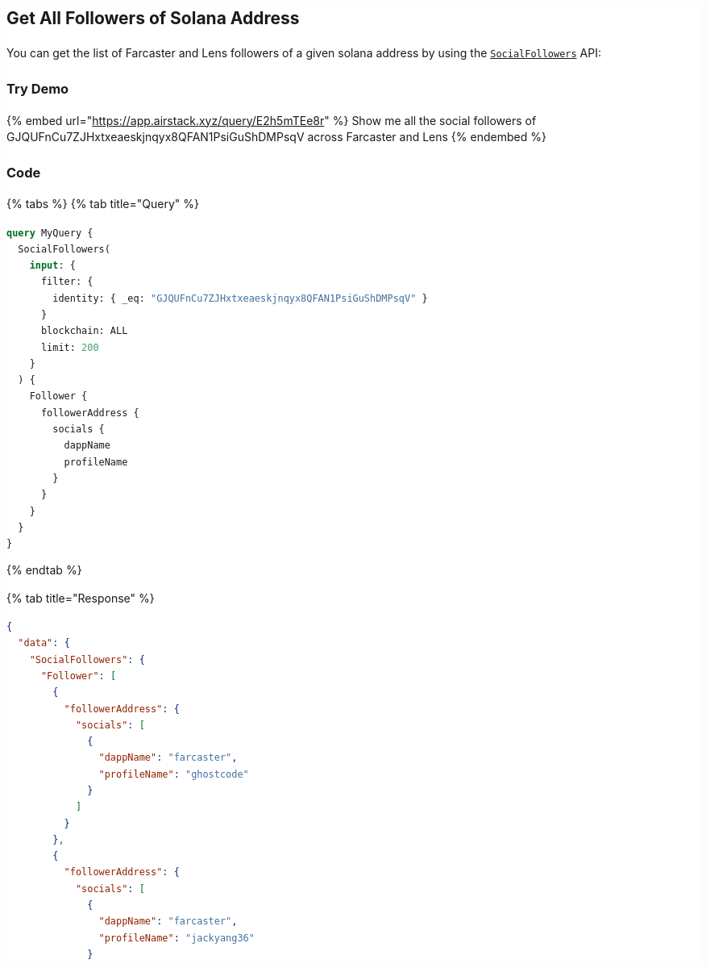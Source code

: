 ## Get All Followers of Solana Address

You can get the list of Farcaster and Lens followers of a given solana address by using the [`SocialFollowers`](../../api-references/api-reference/socialfollowers-api.md) API:

### Try Demo

{% embed url="https://app.airstack.xyz/query/E2h5mTEe8r" %}
Show me all the social followers of GJQUFnCu7ZJHxtxeaeskjnqyx8QFAN1PsiGuShDMPsqV across Farcaster and Lens
{% endembed %}

### Code

{% tabs %}
{% tab title="Query" %}

```graphql
query MyQuery {
  SocialFollowers(
    input: {
      filter: {
        identity: { _eq: "GJQUFnCu7ZJHxtxeaeskjnqyx8QFAN1PsiGuShDMPsqV" }
      }
      blockchain: ALL
      limit: 200
    }
  ) {
    Follower {
      followerAddress {
        socials {
          dappName
          profileName
        }
      }
    }
  }
}
```

{% endtab %}

{% tab title="Response" %}

```json
{
  "data": {
    "SocialFollowers": {
      "Follower": [
        {
          "followerAddress": {
            "socials": [
              {
                "dappName": "farcaster",
                "profileName": "ghostcode"
              }
            ]
          }
        },
        {
          "followerAddress": {
            "socials": [
              {
                "dappName": "farcaster",
                "profileName": "jackyang36"
              }
```